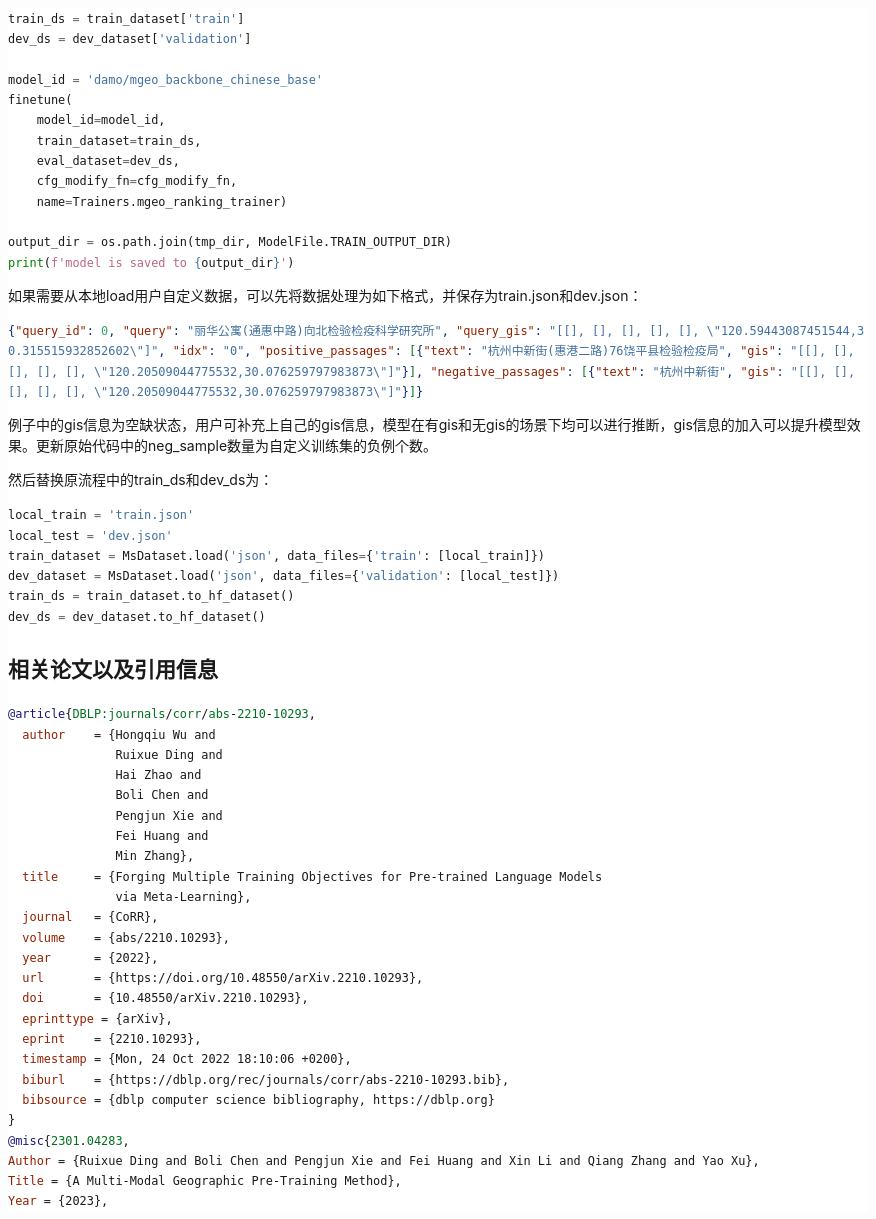 ```python
train_ds = train_dataset['train']
dev_ds = dev_dataset['validation']

model_id = 'damo/mgeo_backbone_chinese_base'
finetune(
    model_id=model_id,
    train_dataset=train_ds,
    eval_dataset=dev_ds,
    cfg_modify_fn=cfg_modify_fn,
    name=Trainers.mgeo_ranking_trainer)

output_dir = os.path.join(tmp_dir, ModelFile.TRAIN_OUTPUT_DIR)
print(f'model is saved to {output_dir}')
```

如果需要从本地load用户自定义数据，可以先将数据处理为如下格式，并保存为train.json和dev.json：
```json
{"query_id": 0, "query": "丽华公寓(通惠中路)向北检验检疫科学研究所", "query_gis": "[[], [], [], [], [], \"120.59443087451544,30.315515932852602\"]", "idx": "0", "positive_passages": [{"text": "杭州中新街(惠港二路)76饶平县检验检疫局", "gis": "[[], [], [], [], [], \"120.20509044775532,30.076259797983873\"]"}], "negative_passages": [{"text": "杭州中新街", "gis": "[[], [], [], [], [], \"120.20509044775532,30.076259797983873\"]"}]}
```
例子中的gis信息为空缺状态，用户可补充上自己的gis信息，模型在有gis和无gis的场景下均可以进行推断，gis信息的加入可以提升模型效果。更新原始代码中的neg_sample数量为自定义训练集的负例个数。


然后替换原流程中的train_ds和dev_ds为：
```python
local_train = 'train.json'
local_test = 'dev.json'
train_dataset = MsDataset.load('json', data_files={'train': [local_train]})
dev_dataset = MsDataset.load('json', data_files={'validation': [local_test]})
train_ds = train_dataset.to_hf_dataset()
dev_ds = dev_dataset.to_hf_dataset()
```

## 相关论文以及引用信息

```bib
@article{DBLP:journals/corr/abs-2210-10293,
  author    = {Hongqiu Wu and
               Ruixue Ding and
               Hai Zhao and
               Boli Chen and
               Pengjun Xie and
               Fei Huang and
               Min Zhang},
  title     = {Forging Multiple Training Objectives for Pre-trained Language Models
               via Meta-Learning},
  journal   = {CoRR},
  volume    = {abs/2210.10293},
  year      = {2022},
  url       = {https://doi.org/10.48550/arXiv.2210.10293},
  doi       = {10.48550/arXiv.2210.10293},
  eprinttype = {arXiv},
  eprint    = {2210.10293},
  timestamp = {Mon, 24 Oct 2022 18:10:06 +0200},
  biburl    = {https://dblp.org/rec/journals/corr/abs-2210-10293.bib},
  bibsource = {dblp computer science bibliography, https://dblp.org}
}
@misc{2301.04283,
Author = {Ruixue Ding and Boli Chen and Pengjun Xie and Fei Huang and Xin Li and Qiang Zhang and Yao Xu},
Title = {A Multi-Modal Geographic Pre-Training Method},
Year = {2023},
```